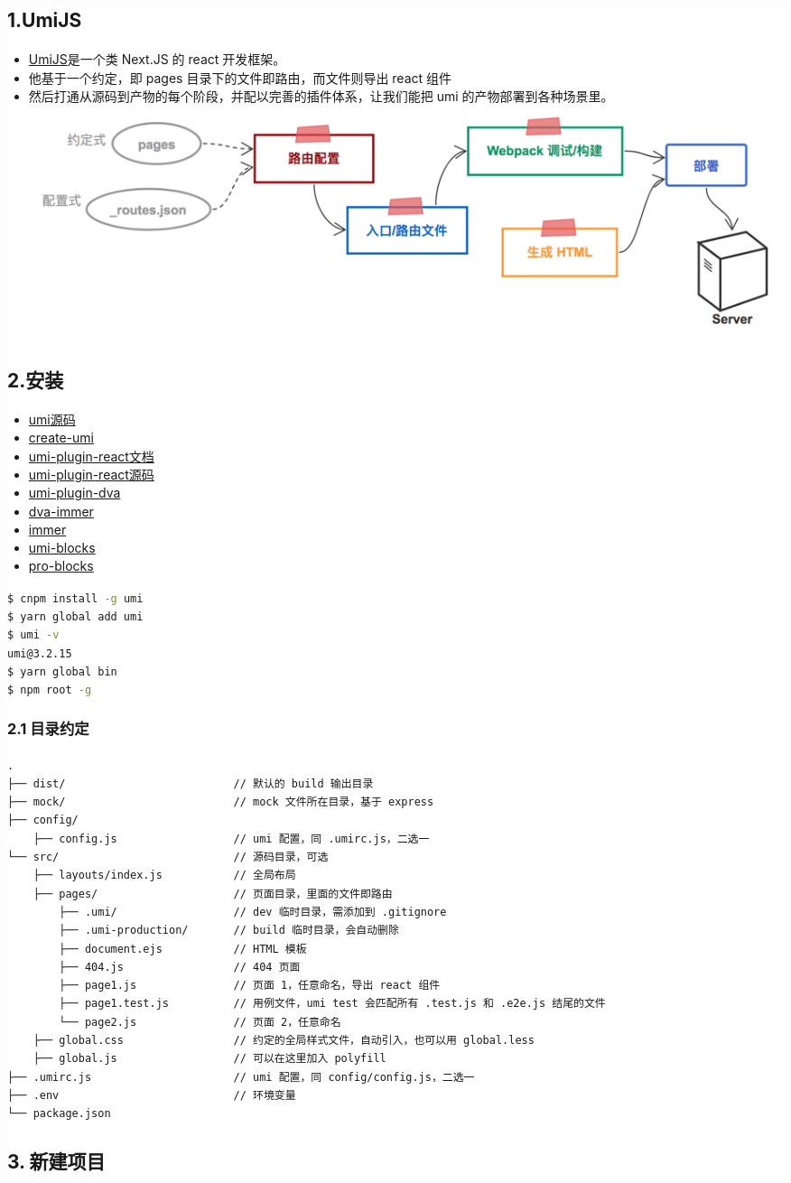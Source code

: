 ## 1.UmiJS
- [UmiJS](https://umijs.org/zh/guide/)是一个类 Next.JS 的 react 开发框架。
- 他基于一个约定，即 pages 目录下的文件即路由，而文件则导出 react 组件
- 然后打通从源码到产物的每个阶段，并配以完善的插件体系，让我们能把 umi 的产物部署到各种场景里。
![](/public/images/umi-configure.png)
## 2.安装
- [umi源码](https://github.com/umijs/umi)
- [create-umi](https://github.com/umijs/create-umi)
- [umi-plugin-react文档](https://umijs.org/zh/plugin/umi-plugin-react.html)
- [umi-plugin-react源码](https://github.com/umijs/umi/tree/master/packages/umi-plugin-react)
- [umi-plugin-dva](https://github.com/umijs/umi/tree/master/packages/umi-plugin-dva)
- [dva-immer](https://github.com/dvajs/dva/blob/master/packages/dva-immer/src/index.js)
- [immer](https://immerjs.github.io/immer/docs/introduction)
- [umi-blocks](https://github.com/umijs/umi-blocks)
- [pro-blocks](https://github.com/ant-design/pro-blocks)
```sh
$ cnpm install -g umi
$ yarn global add umi
$ umi -v
umi@3.2.15
$ yarn global bin
$ npm root -g
```
### 2.1 目录约定
```
.
├── dist/                          // 默认的 build 输出目录
├── mock/                          // mock 文件所在目录，基于 express
├── config/
    ├── config.js                  // umi 配置，同 .umirc.js，二选一
└── src/                           // 源码目录，可选
    ├── layouts/index.js           // 全局布局
    ├── pages/                     // 页面目录，里面的文件即路由
        ├── .umi/                  // dev 临时目录，需添加到 .gitignore
        ├── .umi-production/       // build 临时目录，会自动删除
        ├── document.ejs           // HTML 模板
        ├── 404.js                 // 404 页面
        ├── page1.js               // 页面 1，任意命名，导出 react 组件
        ├── page1.test.js          // 用例文件，umi test 会匹配所有 .test.js 和 .e2e.js 结尾的文件
        └── page2.js               // 页面 2，任意命名
    ├── global.css                 // 约定的全局样式文件，自动引入，也可以用 global.less
    ├── global.js                  // 可以在这里加入 polyfill
├── .umirc.js                      // umi 配置，同 config/config.js，二选一
├── .env                           // 环境变量
└── package.json
```
## 3. 新建项目
